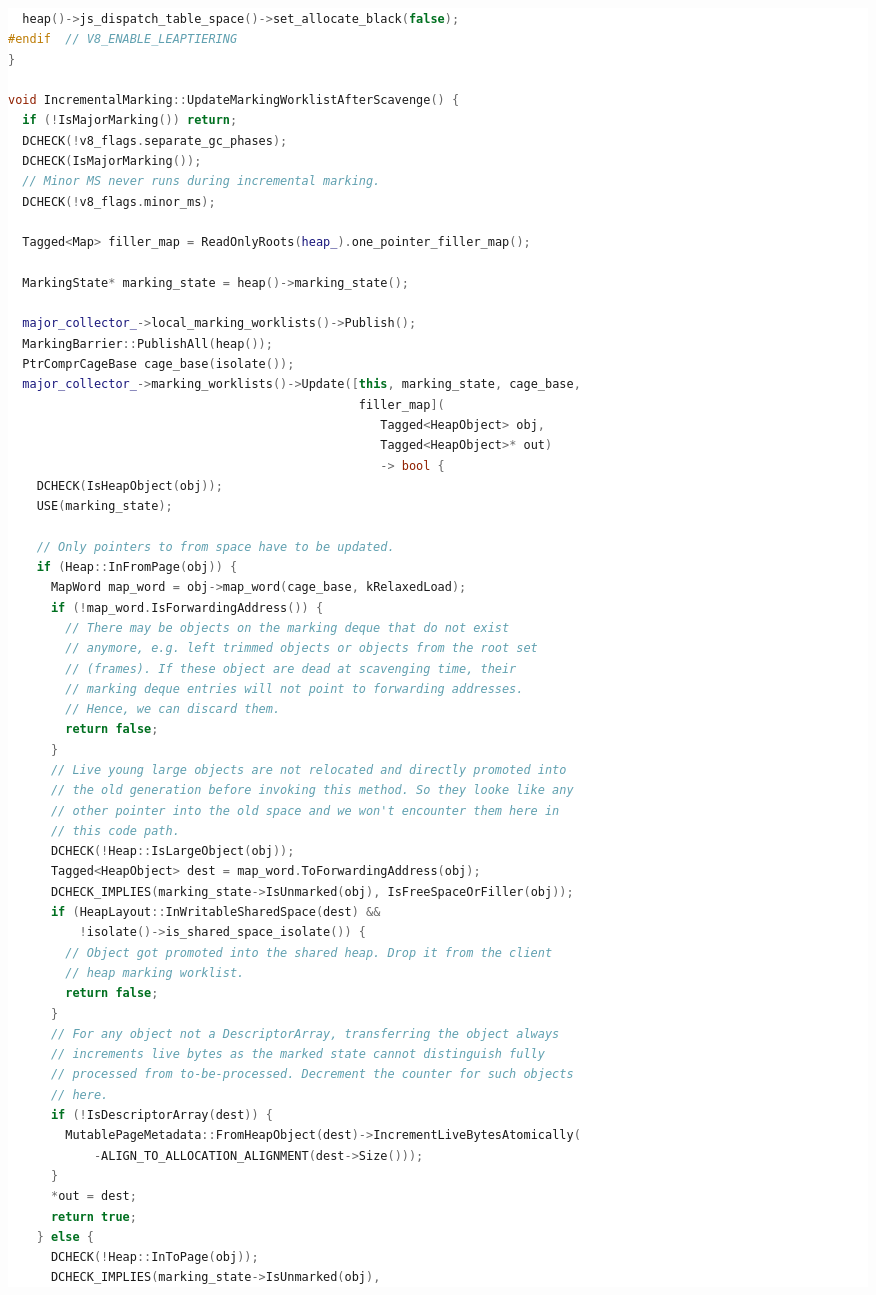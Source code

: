 ```cpp
  heap()->js_dispatch_table_space()->set_allocate_black(false);
#endif  // V8_ENABLE_LEAPTIERING
}

void IncrementalMarking::UpdateMarkingWorklistAfterScavenge() {
  if (!IsMajorMarking()) return;
  DCHECK(!v8_flags.separate_gc_phases);
  DCHECK(IsMajorMarking());
  // Minor MS never runs during incremental marking.
  DCHECK(!v8_flags.minor_ms);

  Tagged<Map> filler_map = ReadOnlyRoots(heap_).one_pointer_filler_map();

  MarkingState* marking_state = heap()->marking_state();

  major_collector_->local_marking_worklists()->Publish();
  MarkingBarrier::PublishAll(heap());
  PtrComprCageBase cage_base(isolate());
  major_collector_->marking_worklists()->Update([this, marking_state, cage_base,
                                                 filler_map](
                                                    Tagged<HeapObject> obj,
                                                    Tagged<HeapObject>* out)
                                                    -> bool {
    DCHECK(IsHeapObject(obj));
    USE(marking_state);

    // Only pointers to from space have to be updated.
    if (Heap::InFromPage(obj)) {
      MapWord map_word = obj->map_word(cage_base, kRelaxedLoad);
      if (!map_word.IsForwardingAddress()) {
        // There may be objects on the marking deque that do not exist
        // anymore, e.g. left trimmed objects or objects from the root set
        // (frames). If these object are dead at scavenging time, their
        // marking deque entries will not point to forwarding addresses.
        // Hence, we can discard them.
        return false;
      }
      // Live young large objects are not relocated and directly promoted into
      // the old generation before invoking this method. So they looke like any
      // other pointer into the old space and we won't encounter them here in
      // this code path.
      DCHECK(!Heap::IsLargeObject(obj));
      Tagged<HeapObject> dest = map_word.ToForwardingAddress(obj);
      DCHECK_IMPLIES(marking_state->IsUnmarked(obj), IsFreeSpaceOrFiller(obj));
      if (HeapLayout::InWritableSharedSpace(dest) &&
          !isolate()->is_shared_space_isolate()) {
        // Object got promoted into the shared heap. Drop it from the client
        // heap marking worklist.
        return false;
      }
      // For any object not a DescriptorArray, transferring the object always
      // increments live bytes as the marked state cannot distinguish fully
      // processed from to-be-processed. Decrement the counter for such objects
      // here.
      if (!IsDescriptorArray(dest)) {
        MutablePageMetadata::FromHeapObject(dest)->IncrementLiveBytesAtomically(
            -ALIGN_TO_ALLOCATION_ALIGNMENT(dest->Size()));
      }
      *out = dest;
      return true;
    } else {
      DCHECK(!Heap::InToPage(obj));
      DCHECK_IMPLIES(marking_state->IsUnmarked(obj),
```